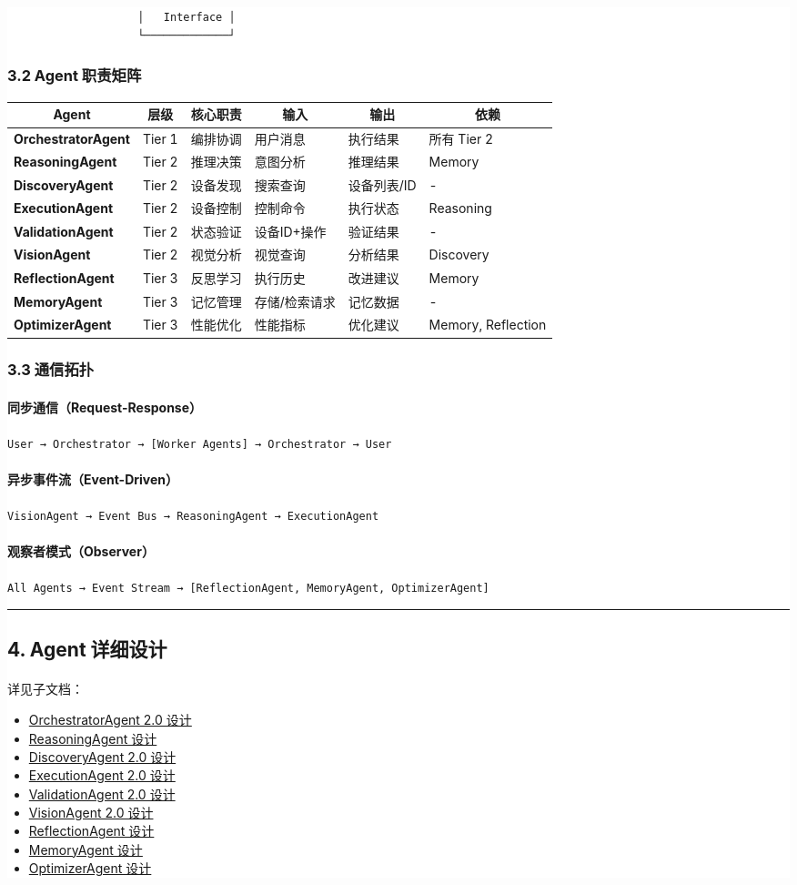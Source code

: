 ```
                    │   Interface │
                    └─────────────┘
```

### 3.2 Agent 职责矩阵

| Agent | 层级 | 核心职责 | 输入 | 输出 | 依赖 |
|-------|------|---------|------|------|------|
| **OrchestratorAgent** | Tier 1 | 编排协调 | 用户消息 | 执行结果 | 所有 Tier 2 |
| **ReasoningAgent** | Tier 2 | 推理决策 | 意图分析 | 推理结果 | Memory |
| **DiscoveryAgent** | Tier 2 | 设备发现 | 搜索查询 | 设备列表/ID | - |
| **ExecutionAgent** | Tier 2 | 设备控制 | 控制命令 | 执行状态 | Reasoning |
| **ValidationAgent** | Tier 2 | 状态验证 | 设备ID+操作 | 验证结果 | - |
| **VisionAgent** | Tier 2 | 视觉分析 | 视觉查询 | 分析结果 | Discovery |
| **ReflectionAgent** | Tier 3 | 反思学习 | 执行历史 | 改进建议 | Memory |
| **MemoryAgent** | Tier 3 | 记忆管理 | 存储/检索请求 | 记忆数据 | - |
| **OptimizerAgent** | Tier 3 | 性能优化 | 性能指标 | 优化建议 | Memory, Reflection |

### 3.3 通信拓扑

#### 同步通信（Request-Response）
```
User → Orchestrator → [Worker Agents] → Orchestrator → User
```

#### 异步事件流（Event-Driven）
```
VisionAgent → Event Bus → ReasoningAgent → ExecutionAgent
```

#### 观察者模式（Observer）
```
All Agents → Event Stream → [ReflectionAgent, MemoryAgent, OptimizerAgent]
```

---

## 4. Agent 详细设计

详见子文档：
- [OrchestratorAgent 2.0 设计](./agents/orchestrator-agent-design.md)
- [ReasoningAgent 设计](./agents/reasoning-agent-design.md)
- [DiscoveryAgent 2.0 设计](./agents/discovery-agent-design.md)
- [ExecutionAgent 2.0 设计](./agents/execution-agent-design.md)
- [ValidationAgent 2.0 设计](./agents/validation-agent-design.md)
- [VisionAgent 2.0 设计](./agents/vision-agent-design.md)
- [ReflectionAgent 设计](./agents/reflection-agent-design.md)
- [MemoryAgent 设计](./agents/memory-agent-design.md)
- [OptimizerAgent 设计](./agents/optimizer-agent-design.md)
